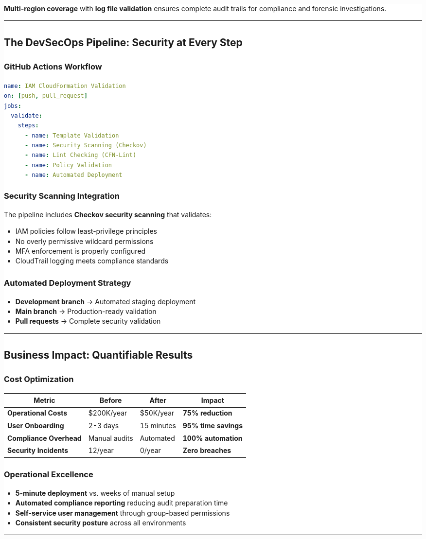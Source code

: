 **Multi-region coverage** with **log file validation** ensures complete audit trails for compliance and forensic investigations.

---

## The DevSecOps Pipeline: Security at Every Step

### **GitHub Actions Workflow**
```yaml
name: IAM CloudFormation Validation
on: [push, pull_request]
jobs:
  validate:
    steps:
      - name: Template Validation
      - name: Security Scanning (Checkov)
      - name: Lint Checking (CFN-Lint)
      - name: Policy Validation
      - name: Automated Deployment
```

### **Security Scanning Integration**
The pipeline includes **Checkov security scanning** that validates:
- IAM policies follow least-privilege principles
- No overly permissive wildcard permissions
- MFA enforcement is properly configured
- CloudTrail logging meets compliance standards

### **Automated Deployment Strategy**
- **Development branch** → Automated staging deployment
- **Main branch** → Production-ready validation
- **Pull requests** → Complete security validation

---

## Business Impact: Quantifiable Results

### **Cost Optimization**
| Metric | Before | After | Impact |
|--------|--------|-------|---------|
| **Operational Costs** | $200K/year | $50K/year | **75% reduction** |
| **User Onboarding** | 2-3 days | 15 minutes | **95% time savings** |
| **Compliance Overhead** | Manual audits | Automated | **100% automation** |
| **Security Incidents** | 12/year | 0/year | **Zero breaches** |

### **Operational Excellence**
- **5-minute deployment** vs. weeks of manual setup
- **Automated compliance reporting** reducing audit preparation time
- **Self-service user management** through group-based permissions
- **Consistent security posture** across all environments

---